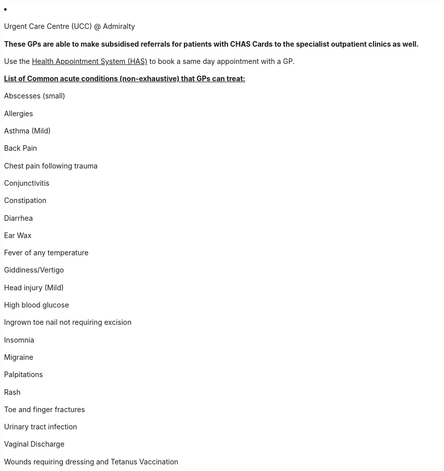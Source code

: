 <li>
<p>Urgent Care Centre (UCC) @ Admiralty</p>
</li>
</ul>
<p></p>
<p><strong>These GPs are able to make subsidised referrals for patients with CHAS Cards to the specialist outpatient clinics as well.</strong>
</p>
<p>Use the <a href="https://book.health.gov.sg" rel="noopener nofollow" target="_blank">Health Appointment System (HAS)</a> to
book a same day appointment with a GP.</p>
<p></p>
<p><strong><u>List of Common acute conditions (non-exhaustive) that GPs can treat:</u></strong>
</p>
<p>Abscesses (small)</p>
<p>Allergies</p>
<p>Asthma (Mild)</p>
<p>Back Pain</p>
<p>Chest pain following trauma</p>
<p>Conjunctivitis</p>
<p>Constipation</p>
<p>Diarrhea</p>
<p>Ear Wax</p>
<p>Fever of any temperature</p>
<p>Giddiness/Vertigo</p>
<p>Head injury (Mild)</p>
<p>High blood glucose</p>
<p>Ingrown toe nail not requiring excision</p>
<p>Insomnia</p>
<p>Migraine</p>
<p>Palpitations</p>
<p>Rash</p>
<p>Toe and finger fractures</p>
<p>Urinary tract infection</p>
<p>Vaginal Discharge</p>
<p>Wounds requiring dressing and Tetanus Vaccination</p>
<p></p>
<p></p>